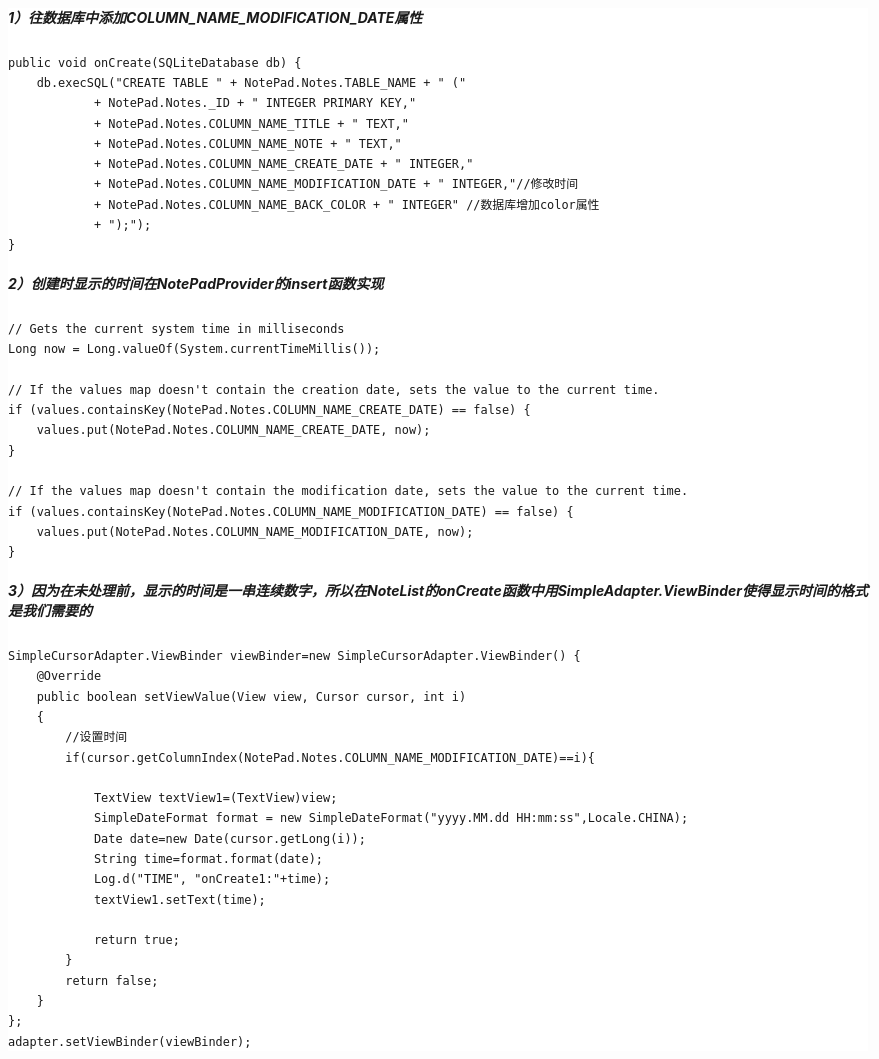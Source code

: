 ##### 1）往数据库中添加COLUMN_NAME_MODIFICATION_DATE属性

```
public void onCreate(SQLiteDatabase db) {
    db.execSQL("CREATE TABLE " + NotePad.Notes.TABLE_NAME + " ("
            + NotePad.Notes._ID + " INTEGER PRIMARY KEY,"
            + NotePad.Notes.COLUMN_NAME_TITLE + " TEXT,"
            + NotePad.Notes.COLUMN_NAME_NOTE + " TEXT,"
            + NotePad.Notes.COLUMN_NAME_CREATE_DATE + " INTEGER,"
            + NotePad.Notes.COLUMN_NAME_MODIFICATION_DATE + " INTEGER,"//修改时间
            + NotePad.Notes.COLUMN_NAME_BACK_COLOR + " INTEGER" //数据库增加color属性
            + ");");
}
```

##### 2）创建时显示的时间在NotePadProvider的insert函数实现

```
// Gets the current system time in milliseconds
Long now = Long.valueOf(System.currentTimeMillis());

// If the values map doesn't contain the creation date, sets the value to the current time.
if (values.containsKey(NotePad.Notes.COLUMN_NAME_CREATE_DATE) == false) {
    values.put(NotePad.Notes.COLUMN_NAME_CREATE_DATE, now);
}

// If the values map doesn't contain the modification date, sets the value to the current time.
if (values.containsKey(NotePad.Notes.COLUMN_NAME_MODIFICATION_DATE) == false) {
    values.put(NotePad.Notes.COLUMN_NAME_MODIFICATION_DATE, now);
}
```

##### 3）因为在未处理前，显示的时间是一串连续数字，所以在NoteList的onCreate函数中用SimpleAdapter.ViewBinder使得显示时间的格式是我们需要的

```
SimpleCursorAdapter.ViewBinder viewBinder=new SimpleCursorAdapter.ViewBinder() {
    @Override
    public boolean setViewValue(View view, Cursor cursor, int i)
    {
        //设置时间
        if(cursor.getColumnIndex(NotePad.Notes.COLUMN_NAME_MODIFICATION_DATE)==i){

            TextView textView1=(TextView)view;
            SimpleDateFormat format = new SimpleDateFormat("yyyy.MM.dd HH:mm:ss",Locale.CHINA);
            Date date=new Date(cursor.getLong(i));
            String time=format.format(date);
            Log.d("TIME", "onCreate1:"+time);
            textView1.setText(time);

            return true;
        }
        return false;
    }
};
adapter.setViewBinder(viewBinder);
```
